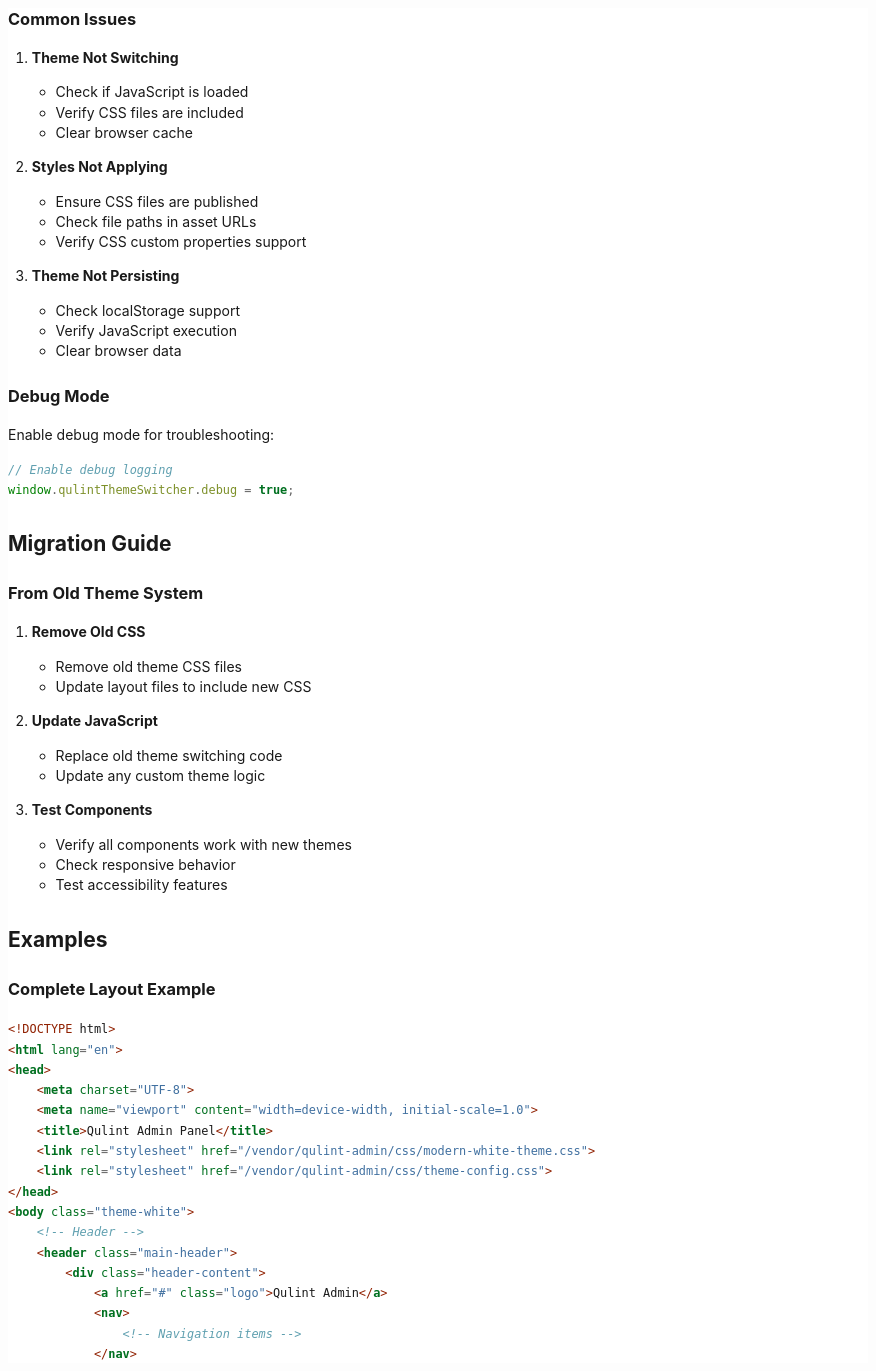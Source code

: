 ### Common Issues

1. **Theme Not Switching**
   - Check if JavaScript is loaded
   - Verify CSS files are included
   - Clear browser cache

2. **Styles Not Applying**
   - Ensure CSS files are published
   - Check file paths in asset URLs
   - Verify CSS custom properties support

3. **Theme Not Persisting**
   - Check localStorage support
   - Verify JavaScript execution
   - Clear browser data

### Debug Mode

Enable debug mode for troubleshooting:

```javascript
// Enable debug logging
window.qulintThemeSwitcher.debug = true;
```

## Migration Guide

### From Old Theme System

1. **Remove Old CSS**
   - Remove old theme CSS files
   - Update layout files to include new CSS

2. **Update JavaScript**
   - Replace old theme switching code
   - Update any custom theme logic

3. **Test Components**
   - Verify all components work with new themes
   - Check responsive behavior
   - Test accessibility features

## Examples

### Complete Layout Example

```html
<!DOCTYPE html>
<html lang="en">
<head>
    <meta charset="UTF-8">
    <meta name="viewport" content="width=device-width, initial-scale=1.0">
    <title>Qulint Admin Panel</title>
    <link rel="stylesheet" href="/vendor/qulint-admin/css/modern-white-theme.css">
    <link rel="stylesheet" href="/vendor/qulint-admin/css/theme-config.css">
</head>
<body class="theme-white">
    <!-- Header -->
    <header class="main-header">
        <div class="header-content">
            <a href="#" class="logo">Qulint Admin</a>
            <nav>
                <!-- Navigation items -->
            </nav>
```